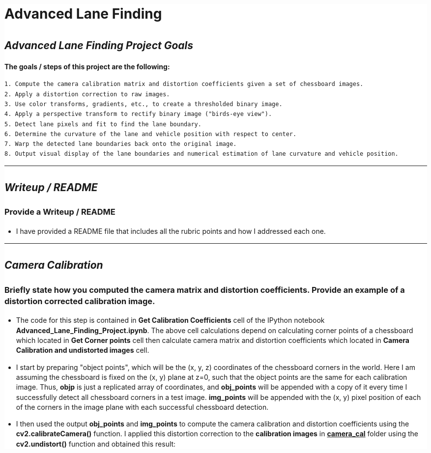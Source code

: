 # **Advanced Lane Finding**

## *Advanced Lane Finding Project Goals*

**The goals / steps of this project are the following:**

	1. Compute the camera calibration matrix and distortion coefficients given a set of chessboard images.
	2. Apply a distortion correction to raw images.
	3. Use color transforms, gradients, etc., to create a thresholded binary image.
	4. Apply a perspective transform to rectify binary image ("birds-eye view").
	5. Detect lane pixels and fit to find the lane boundary.
	6. Determine the curvature of the lane and vehicle position with respect to center.
	7. Warp the detected lane boundaries back onto the original image.
	8. Output visual display of the lane boundaries and numerical estimation of lane curvature and vehicle position.

-------------------------------------------------------------------------------------------------------------------------------
[//]: # (Image References)

[image1]: ./output_images/1.undistorted_calibrated_images.png
[image2]: ./output_images/2.undistorted_test_images.png
[image3]: ./output_images/3.binary_test_images.png
[image4]: ./output_images/4.warped_test_images.png
[image5]: ./output_images/5.histogram_test_images.png
[image6]: ./examples/color_fit_lines.jpg
[image7]: ./output_images/6.draw_lines_test_images.png
[image8]: ./output_images/7.draw_lines_world_test_images.png
[image9]: ./output_images/8.draw_lines_world_data_test_images.png

## *Writeup / README*

### Provide a Writeup / README

* I have provided a README file that includes all the rubric points and how I addressed each one.

-------------------------------------------------------------------------------------------------------------------------------
## *Camera Calibration*

### Briefly state how you computed the camera matrix and distortion coefficients. Provide an example of a distortion corrected calibration image.

* The code for this step is contained in  **Get Calibration Coefficients** cell of the IPython notebook **Advanced_Lane_Finding_Project.ipynb**.
The above cell calculations depend on calculating corner points of a chessboard which located in **Get Corner points** cell then calculate camera matrix and distortion coefficients which located in **Camera Calibration and undistorted images** cell.

* I start by preparing "object points", which will be the (x, y, z) coordinates of the chessboard corners in the world. Here I am assuming the chessboard is fixed on the (x, y) plane at z=0, such that the object points are the same for each calibration image.  Thus, **objp** is just a replicated array of coordinates, and **obj_points** will be appended with a copy of it every time I successfully detect all chessboard corners in a test image.  **img_points** will be appended with the (x, y) pixel position of each of the corners in the image plane with each successful chessboard detection. 

* I then used the output **obj_points** and **img_points** to compute the camera calibration and distortion coefficients using the **cv2.calibrateCamera()** function.  I applied this distortion correction to the **calibration images** in [**camera_cal**](https://github.com/KarimDahawy/Advanced-Lane-Finding/tree/master/camera_cal)  folder using the **cv2.undistort()** function and obtained this result:
